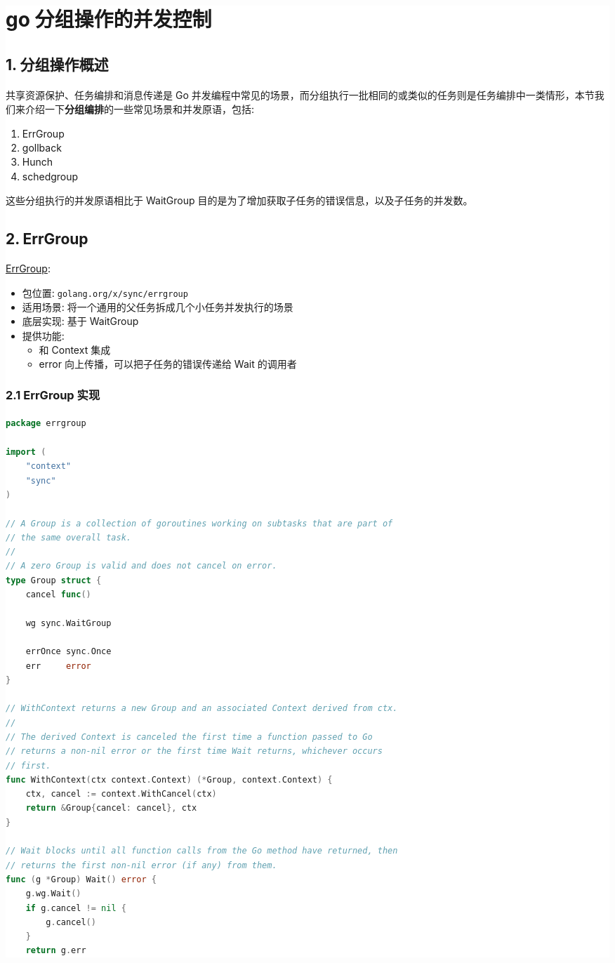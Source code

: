 # go 分组操作的并发控制


## 1. 分组操作概述
共享资源保护、任务编排和消息传递是 Go 并发编程中常见的场景，而分组执行一批相同的或类似的任务则是任务编排中一类情形，本节我们来介绍一下**分组编排**的一些常见场景和并发原语，包括:
1. ErrGroup
2. gollback
3. Hunch
4. schedgroup

这些分组执行的并发原语相比于 WaitGroup 目的是为了增加获取子任务的错误信息，以及子任务的并发数。

## 2. ErrGroup
[ErrGroup](https://github.com/golang/sync/tree/master/errgroup):
- 包位置: `golang.org/x/sync/errgroup`
- 适用场景: 将一个通用的父任务拆成几个小任务并发执行的场景
- 底层实现: 基于 WaitGroup
- 提供功能:
    - 和 Context 集成
    - error 向上传播，可以把子任务的错误传递给 Wait 的调用者

### 2.1 ErrGroup 实现

```go
package errgroup

import (
	"context"
	"sync"
)

// A Group is a collection of goroutines working on subtasks that are part of
// the same overall task.
//
// A zero Group is valid and does not cancel on error.
type Group struct {
	cancel func()

	wg sync.WaitGroup

	errOnce sync.Once
	err     error
}

// WithContext returns a new Group and an associated Context derived from ctx.
//
// The derived Context is canceled the first time a function passed to Go
// returns a non-nil error or the first time Wait returns, whichever occurs
// first.
func WithContext(ctx context.Context) (*Group, context.Context) {
	ctx, cancel := context.WithCancel(ctx)
	return &Group{cancel: cancel}, ctx
}

// Wait blocks until all function calls from the Go method have returned, then
// returns the first non-nil error (if any) from them.
func (g *Group) Wait() error {
	g.wg.Wait()
	if g.cancel != nil {
		g.cancel()
	}
	return g.err
```